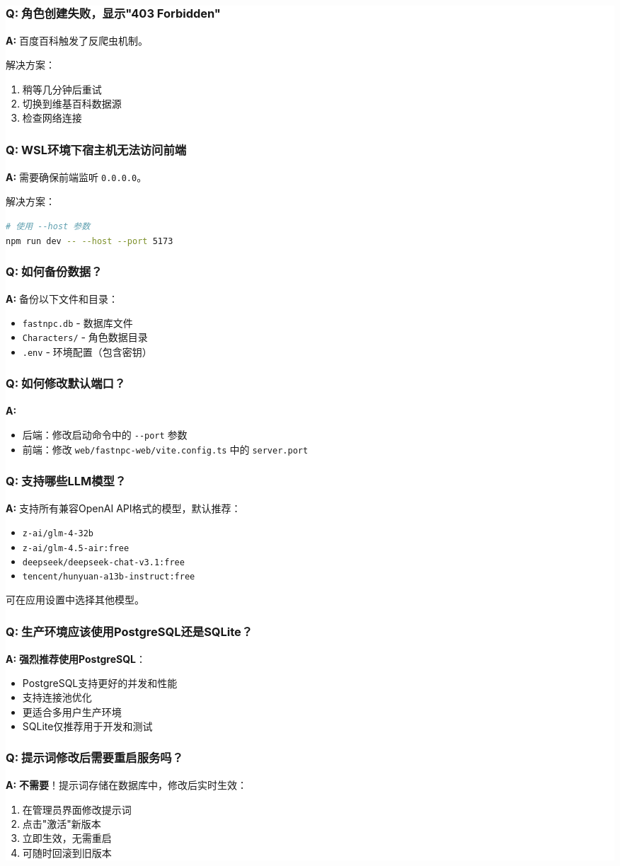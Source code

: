 ### Q: 角色创建失败，显示"403 Forbidden"

**A:** 百度百科触发了反爬虫机制。

解决方案：
1. 稍等几分钟后重试
2. 切换到维基百科数据源
3. 检查网络连接

### Q: WSL环境下宿主机无法访问前端

**A:** 需要确保前端监听 `0.0.0.0`。

解决方案：
```bash
# 使用 --host 参数
npm run dev -- --host --port 5173
```

### Q: 如何备份数据？

**A:** 备份以下文件和目录：
- `fastnpc.db` - 数据库文件
- `Characters/` - 角色数据目录
- `.env` - 环境配置（包含密钥）

### Q: 如何修改默认端口？

**A:** 
- 后端：修改启动命令中的 `--port` 参数
- 前端：修改 `web/fastnpc-web/vite.config.ts` 中的 `server.port`

### Q: 支持哪些LLM模型？

**A:** 支持所有兼容OpenAI API格式的模型，默认推荐：
- `z-ai/glm-4-32b`
- `z-ai/glm-4.5-air:free`
- `deepseek/deepseek-chat-v3.1:free`
- `tencent/hunyuan-a13b-instruct:free`

可在应用设置中选择其他模型。

### Q: 生产环境应该使用PostgreSQL还是SQLite？

**A:** **强烈推荐使用PostgreSQL**：
- PostgreSQL支持更好的并发和性能
- 支持连接池优化
- 更适合多用户生产环境
- SQLite仅推荐用于开发和测试

### Q: 提示词修改后需要重启服务吗？

**A:** **不需要**！提示词存储在数据库中，修改后实时生效：
1. 在管理员界面修改提示词
2. 点击"激活"新版本
3. 立即生效，无需重启
4. 可随时回滚到旧版本
